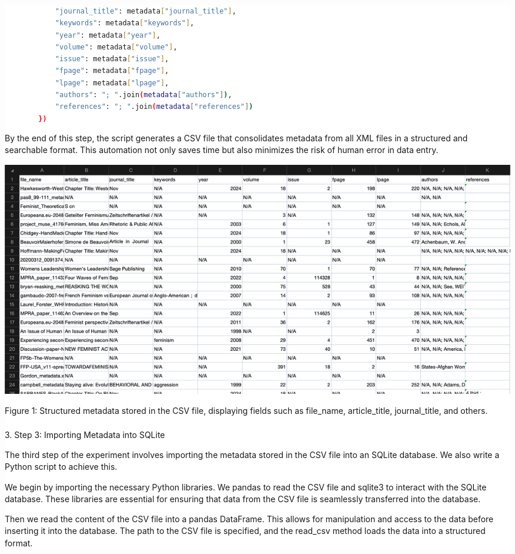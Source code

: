 ```bash
            "journal_title": metadata["journal_title"],
            "keywords": metadata["keywords"],  
            "year": metadata["year"],
            "volume": metadata["volume"],
            "issue": metadata["issue"],
            "fpage": metadata["fpage"],
            "lpage": metadata["lpage"],
            "authors": "; ".join(metadata["authors"]),
            "references": "; ".join(metadata["references"])
        })
```

By the end of this step, the script generates a CSV file that consolidates metadata from all XML files in a structured and searchable format. This automation not only saves time but also minimizes the risk of human error in data entry.

![screenshot of the csv file](images/csv.png)
<figcaption>Figure 1: Structured metadata stored in the CSV file, displaying fields such as file_name, article_title, journal_title, and others.</figcaption>
<br>
3. Step 3: Importing Metadata into SQLite

The third step of the experiment involves importing the metadata stored in the CSV file into an SQLite database. We also write a Python script to achieve this.

We begin by importing the necessary Python libraries. We pandas to read the CSV file and sqlite3 to interact with the SQLite database. These libraries are essential for ensuring that data from the CSV file is seamlessly transferred into the database.

Then we read the content of the CSV file into a pandas DataFrame. This allows for manipulation and access to the data before inserting it into the database. The path to the CSV file is specified, and the read_csv method loads the data into a structured format.
